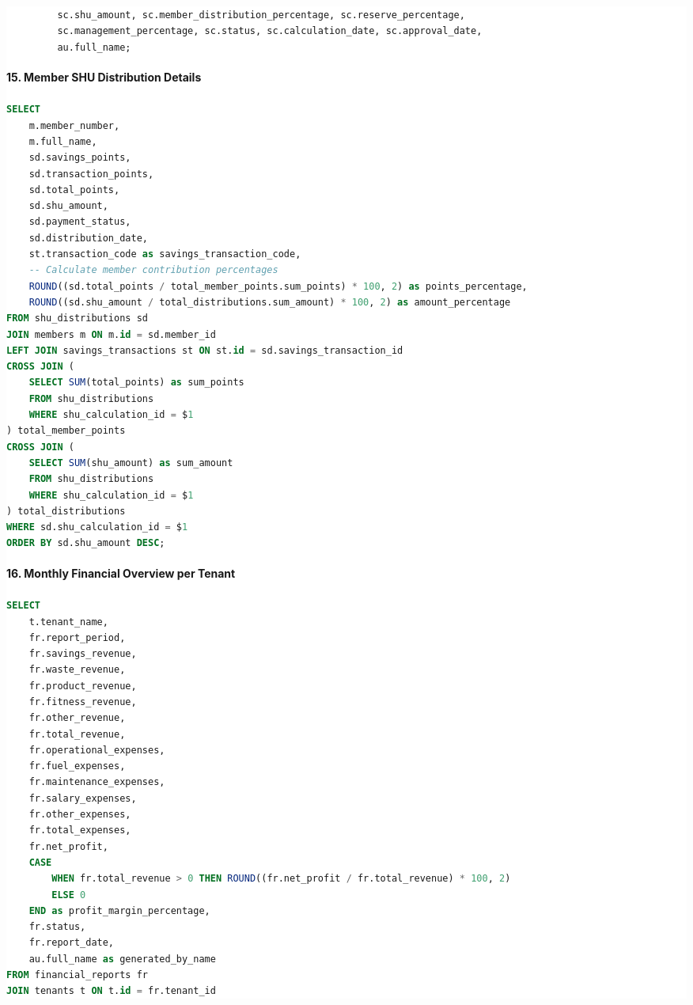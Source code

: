 ```sql
         sc.shu_amount, sc.member_distribution_percentage, sc.reserve_percentage,
         sc.management_percentage, sc.status, sc.calculation_date, sc.approval_date,
         au.full_name;
```

#### 15. Member SHU Distribution Details
```sql
SELECT 
    m.member_number,
    m.full_name,
    sd.savings_points,
    sd.transaction_points,
    sd.total_points,
    sd.shu_amount,
    sd.payment_status,
    sd.distribution_date,
    st.transaction_code as savings_transaction_code,
    -- Calculate member contribution percentages
    ROUND((sd.total_points / total_member_points.sum_points) * 100, 2) as points_percentage,
    ROUND((sd.shu_amount / total_distributions.sum_amount) * 100, 2) as amount_percentage
FROM shu_distributions sd
JOIN members m ON m.id = sd.member_id
LEFT JOIN savings_transactions st ON st.id = sd.savings_transaction_id
CROSS JOIN (
    SELECT SUM(total_points) as sum_points
    FROM shu_distributions
    WHERE shu_calculation_id = $1
) total_member_points
CROSS JOIN (
    SELECT SUM(shu_amount) as sum_amount
    FROM shu_distributions
    WHERE shu_calculation_id = $1
) total_distributions
WHERE sd.shu_calculation_id = $1
ORDER BY sd.shu_amount DESC;
```

#### 16. Monthly Financial Overview per Tenant
```sql
SELECT 
    t.tenant_name,
    fr.report_period,
    fr.savings_revenue,
    fr.waste_revenue,
    fr.product_revenue,
    fr.fitness_revenue,
    fr.other_revenue,
    fr.total_revenue,
    fr.operational_expenses,
    fr.fuel_expenses,
    fr.maintenance_expenses,
    fr.salary_expenses,
    fr.other_expenses,
    fr.total_expenses,
    fr.net_profit,
    CASE 
        WHEN fr.total_revenue > 0 THEN ROUND((fr.net_profit / fr.total_revenue) * 100, 2)
        ELSE 0
    END as profit_margin_percentage,
    fr.status,
    fr.report_date,
    au.full_name as generated_by_name
FROM financial_reports fr
JOIN tenants t ON t.id = fr.tenant_id
```